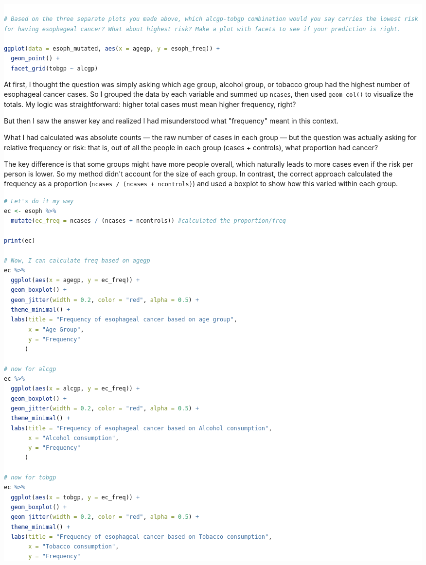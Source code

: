 ```r

# Based on the three separate plots you made above, which alcgp-tobgp combination would you say carries the lowest risk for having esophageal cancer? What about highest risk? Make a plot with facets to see if your prediction is right.

ggplot(data = esoph_mutated, aes(x = agegp, y = esoph_freq)) +
  geom_point() +
  facet_grid(tobgp ~ alcgp)
```

At first, I thought the question was simply asking which age group, alcohol group, or tobacco group had the highest number of esophageal cancer cases. So I grouped the data by each variable and summed up `ncases`, then used `geom_col()` to visualize the totals. My logic was straightforward: higher total cases must mean higher frequency, right?

But then I saw the answer key and realized I had misunderstood what "frequency" meant in this context.

What I had calculated was absolute counts — the raw number of cases in each group — but the question was actually asking for relative frequency or risk: that is, out of all the people in each group (cases + controls), what proportion had cancer?

The key difference is that some groups might have more people overall, which naturally leads to more cases even if the risk per person is lower. So my method didn't account for the size of each group. In contrast, the correct approach calculated the frequency as a proportion (`ncases / (ncases + ncontrols)`) and used a boxplot to show how this varied within each group.

```r
# Let's do it my way
ec <- esoph %>% 
  mutate(ec_freq = ncases / (ncases + ncontrols)) #calculated the proportion/freq

print(ec)

# Now, I can calculate freq based on agegp
ec %>% 
  ggplot(aes(x = agegp, y = ec_freq)) +
  geom_boxplot() +
  geom_jitter(width = 0.2, color = "red", alpha = 0.5) +
  theme_minimal() +
  labs(title = "Frequency of esophageal cancer based on age group",
       x = "Age Group",
       y = "Frequency"
      )

# now for alcgp
ec %>% 
  ggplot(aes(x = alcgp, y = ec_freq)) +
  geom_boxplot() +
  geom_jitter(width = 0.2, color = "red", alpha = 0.5) +
  theme_minimal() +
  labs(title = "Frequency of esophageal cancer based on Alcohol consumption",
       x = "Alcohol consumption",
       y = "Frequency"
      )

# now for tobgp
ec %>% 
  ggplot(aes(x = tobgp, y = ec_freq)) +
  geom_boxplot() +
  geom_jitter(width = 0.2, color = "red", alpha = 0.5) +
  theme_minimal() +
  labs(title = "Frequency of esophageal cancer based on Tobacco consumption",
       x = "Tobacco consumption",
       y = "Frequency"
```